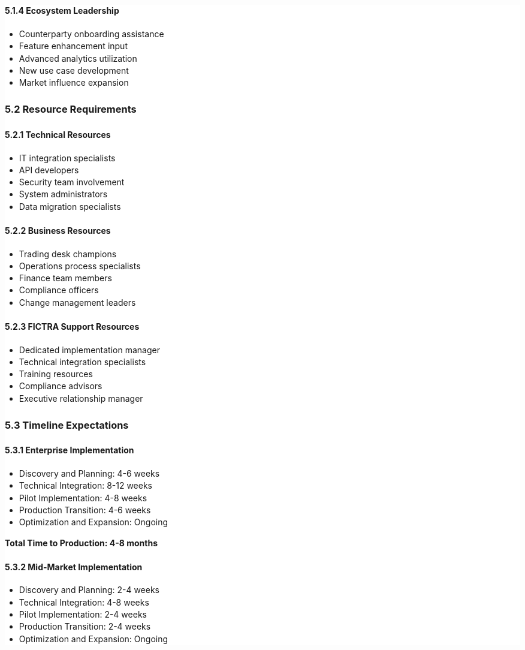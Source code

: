 #### 5.1.4 Ecosystem Leadership

- Counterparty onboarding assistance
- Feature enhancement input
- Advanced analytics utilization
- New use case development
- Market influence expansion

### 5.2 Resource Requirements

#### 5.2.1 Technical Resources

- IT integration specialists
- API developers
- Security team involvement
- System administrators
- Data migration specialists

#### 5.2.2 Business Resources

- Trading desk champions
- Operations process specialists
- Finance team members
- Compliance officers
- Change management leaders

#### 5.2.3 FICTRA Support Resources

- Dedicated implementation manager
- Technical integration specialists
- Training resources
- Compliance advisors
- Executive relationship manager

### 5.3 Timeline Expectations

#### 5.3.1 Enterprise Implementation

- Discovery and Planning: 4-6 weeks
- Technical Integration: 8-12 weeks
- Pilot Implementation: 4-8 weeks
- Production Transition: 4-6 weeks
- Optimization and Expansion: Ongoing

**Total Time to Production: 4-8 months**

#### 5.3.2 Mid-Market Implementation

- Discovery and Planning: 2-4 weeks
- Technical Integration: 4-8 weeks
- Pilot Implementation: 2-4 weeks
- Production Transition: 2-4 weeks
- Optimization and Expansion: Ongoing
